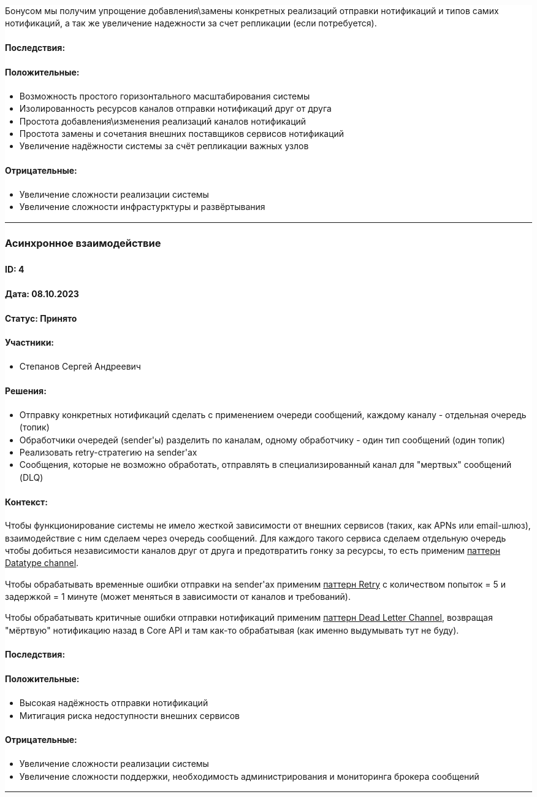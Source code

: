 Бонусом мы получим упрощение добавления\замены конкретных реализаций отправки нотификаций и типов самих нотификаций, а так же увеличение надежности за счет репликации (если потребуется).

#### Последствия:

#### Положительные:
* Возможность простого горизонтального масштабирования системы
* Изолированность ресурсов каналов отправки нотификаций друг от друга
* Простота добавления\изменения реализаций каналов нотификаций
* Простота замены и сочетания внешних поставщиков сервисов нотификаций
* Увеличение надёжности системы за счёт репликации важных узлов

#### Отрицательные:
* Увеличение сложности реализации системы
* Увеличение сложности инфрастурктуры и развёртывания
---
### Асинхронное взаимодействие

#### ID: 4

#### Дата: 08.10.2023

#### Статус: Принято

#### Участники:

* Степанов Сергей Андреевич

#### Решения:
* Отправку конкретных нотификаций сделать с применением очереди сообщений, каждому каналу - отдельная очередь (топик)
* Обработчики очередей (sender'ы) разделить по каналам, одному обработчику - один тип сообщений (один топик)
* Реализовать retry-стратегию на sender'ах
* Сообщения, которые не возможно обработать, отправлять в специализированный канал для "мертвых" сообщений (DLQ)

#### Контекст:

Чтобы функционирование системы не имело жесткой зависимости от внешних сервисов (таких, как APNs или email-шлюз), взаимодействие с ним сделаем через очередь сообщений. Для каждого такого сервиса сделаем отдельную очередь чтобы добиться независимости каналов друг от друга и предотвратить гонку за ресурсы, то есть применим [паттерн Datatype channel](https://www.enterpriseintegrationpatterns.com/patterns/messaging/DatatypeChannel.html).

Чтобы обрабатывать временные ошибки отправки на sender'ах применим [паттерн Retry](https://dev.to/frosnerd/resilience-design-patterns-retry-fallback-timeout-circuit-breaker-2870) c количеством попыток = 5 и задержкой = 1 минуте (может меняться в зависимости от каналов и требований).

Чтобы обрабатывать критичные ошибки отправки нотификаций применим [паттерн Dead Letter Channel](https://www.enterpriseintegrationpatterns.com/patterns/messaging/DeadLetterChannel.html), возвращая "мёртвую" нотификацию назад в Core API и там как-то обрабатывая (как именно выдумывать тут не буду).

#### Последствия:

#### Положительные:
* Высокая надёжность отправки нотификаций
* Митигация риска недоступности внешних сервисов

#### Отрицательные:
* Увеличение сложности реализации системы
* Увеличение сложности поддержки, необходимость администрирования и мониторинга брокера сообщений
---
